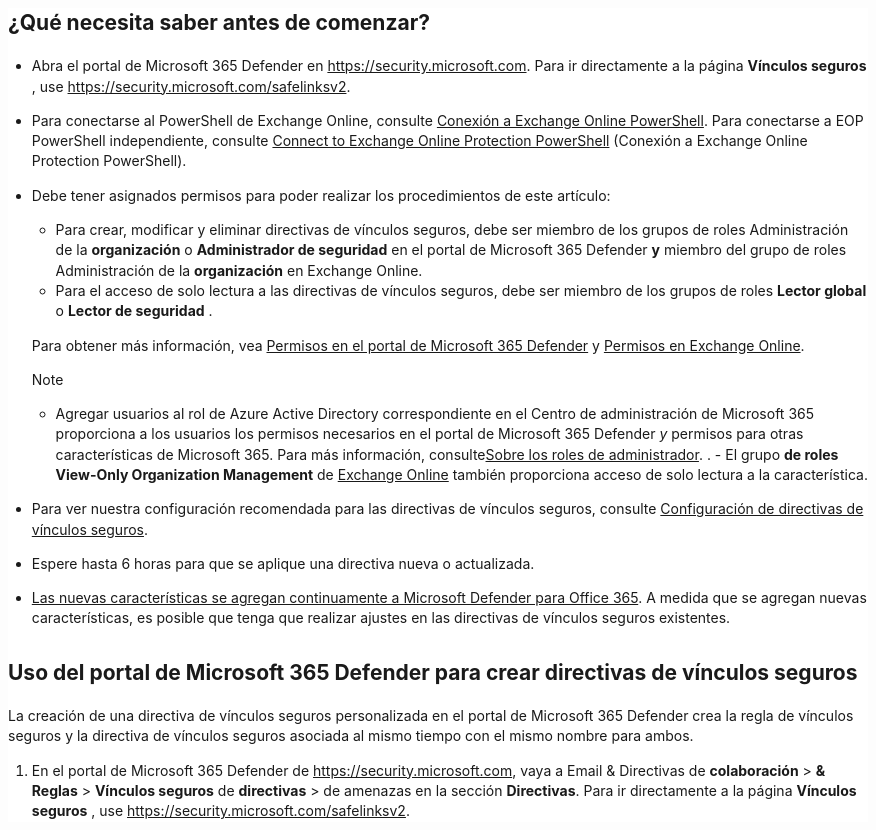 ## <a name="what-do-you-need-to-know-before-you-begin"></a>¿Qué necesita saber antes de comenzar?

- Abra el portal de Microsoft 365 Defender en <https://security.microsoft.com>. Para ir directamente a la página **Vínculos seguros** , use <https://security.microsoft.com/safelinksv2>.

- Para conectarse al PowerShell de Exchange Online, consulte [Conexión a Exchange Online PowerShell](/powershell/exchange/connect-to-exchange-online-powershell). Para conectarse a EOP PowerShell independiente, consulte [Connect to Exchange Online Protection PowerShell](/powershell/exchange/connect-to-exchange-online-protection-powershell) (Conexión a Exchange Online Protection PowerShell).

- Debe tener asignados permisos para poder realizar los procedimientos de este artículo:
  - Para crear, modificar y eliminar directivas de vínculos seguros, debe ser miembro de los grupos de roles Administración de la **organización** o **Administrador de seguridad** en el portal de Microsoft 365 Defender **y** miembro del grupo de roles Administración de la **organización** en Exchange Online.
  - Para el acceso de solo lectura a las directivas de vínculos seguros, debe ser miembro de los grupos de roles **Lector global** o **Lector de seguridad** .

  Para obtener más información, vea [Permisos en el portal de Microsoft 365 Defender](permissions-microsoft-365-security-center.md) y [Permisos en Exchange Online](/exchange/permissions-exo/permissions-exo).

  > [!NOTE]
  >
  > - Agregar usuarios al rol de Azure Active Directory correspondiente en el Centro de administración de Microsoft 365 proporciona a los usuarios los permisos necesarios en el portal de Microsoft 365 Defender _y_ permisos para otras características de Microsoft 365. Para más información, consulte[Sobre los roles de administrador](../../admin/add-users/about-admin-roles.md).
  . - El grupo **de roles View-Only Organization Management** de [Exchange Online](/Exchange/permissions-exo/permissions-exo#role-groups) también proporciona acceso de solo lectura a la característica.

- Para ver nuestra configuración recomendada para las directivas de vínculos seguros, consulte [Configuración de directivas de vínculos seguros](recommended-settings-for-eop-and-office365.md#safe-links-policy-settings).

- Espere hasta 6 horas para que se aplique una directiva nueva o actualizada.

- [Las nuevas características se agregan continuamente a Microsoft Defender para Office 365](defender-for-office-365.md#new-features-in-microsoft-defender-for-office-365). A medida que se agregan nuevas características, es posible que tenga que realizar ajustes en las directivas de vínculos seguros existentes.

## <a name="use-the-microsoft-365-defender-portal-to-create-safe-links-policies"></a>Uso del portal de Microsoft 365 Defender para crear directivas de vínculos seguros

La creación de una directiva de vínculos seguros personalizada en el portal de Microsoft 365 Defender crea la regla de vínculos seguros y la directiva de vínculos seguros asociada al mismo tiempo con el mismo nombre para ambos.

1. En el portal de Microsoft 365 Defender de <https://security.microsoft.com>, vaya a Email & Directivas de **colaboración** \> **& Reglas** \> **Vínculos seguros** de **directivas** \> de amenazas en la sección **Directivas**. Para ir directamente a la página **Vínculos seguros** , use <https://security.microsoft.com/safelinksv2>.
